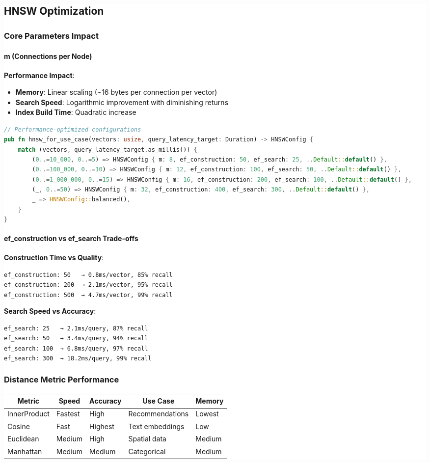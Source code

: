 
## HNSW Optimization

### Core Parameters Impact

#### m (Connections per Node)
**Performance Impact**: 
- **Memory**: Linear scaling (~16 bytes per connection per vector)
- **Search Speed**: Logarithmic improvement with diminishing returns
- **Index Build Time**: Quadratic increase

```rust
// Performance-optimized configurations
pub fn hnsw_for_use_case(vectors: usize, query_latency_target: Duration) -> HNSWConfig {
    match (vectors, query_latency_target.as_millis()) {
        (0..=10_000, 0..=5) => HNSWConfig { m: 8, ef_construction: 50, ef_search: 25, ..Default::default() },
        (0..=100_000, 0..=10) => HNSWConfig { m: 12, ef_construction: 100, ef_search: 50, ..Default::default() },
        (0..=1_000_000, 0..=15) => HNSWConfig { m: 16, ef_construction: 200, ef_search: 100, ..Default::default() },
        (_, 0..=50) => HNSWConfig { m: 32, ef_construction: 400, ef_search: 300, ..Default::default() },
        _ => HNSWConfig::balanced(),
    }
}
```

#### ef_construction vs ef_search Trade-offs

**Construction Time vs Quality**:
```
ef_construction: 50   → 0.8ms/vector, 85% recall
ef_construction: 200  → 2.1ms/vector, 95% recall  
ef_construction: 500  → 4.7ms/vector, 99% recall
```

**Search Speed vs Accuracy**:
```
ef_search: 25   → 2.1ms/query, 87% recall
ef_search: 50   → 3.4ms/query, 94% recall
ef_search: 100  → 6.8ms/query, 97% recall
ef_search: 300  → 18.2ms/query, 99% recall
```

### Distance Metric Performance

| Metric | Speed | Accuracy | Use Case | Memory |
|---------|-------|----------|----------|---------|
| InnerProduct | Fastest | High | Recommendations | Lowest |
| Cosine | Fast | Highest | Text embeddings | Low |  
| Euclidean | Medium | High | Spatial data | Medium |
| Manhattan | Medium | Medium | Categorical | Medium |
